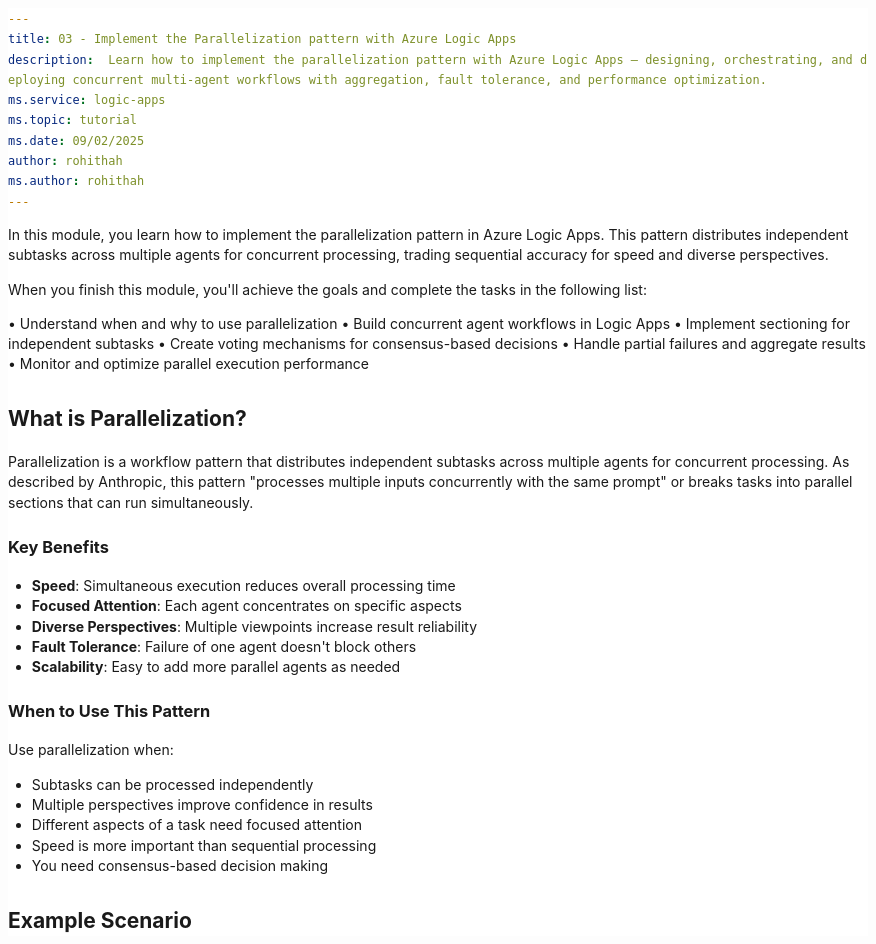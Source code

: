 ```yaml
--- 
title: 03 - Implement the Parallelization pattern with Azure Logic Apps
description:  Learn how to implement the parallelization pattern with Azure Logic Apps — designing, orchestrating, and deploying concurrent multi-agent workflows with aggregation, fault tolerance, and performance optimization.
ms.service: logic-apps
ms.topic: tutorial
ms.date: 09/02/2025
author: rohithah
ms.author: rohithah
---
```


In this module, you learn how to implement the parallelization pattern in Azure Logic Apps. This pattern distributes independent subtasks across multiple agents for concurrent processing, trading sequential accuracy for speed and diverse perspectives.

When you finish this module, you'll achieve the goals and complete the tasks in the following list:

• Understand when and why to use parallelization
• Build concurrent agent workflows in Logic Apps
• Implement sectioning for independent subtasks
• Create voting mechanisms for consensus-based decisions
• Handle partial failures and aggregate results
• Monitor and optimize parallel execution performance

## What is Parallelization?

Parallelization is a workflow pattern that distributes independent subtasks across multiple agents for concurrent processing. As described by Anthropic, this pattern "processes multiple inputs concurrently with the same prompt" or breaks tasks into parallel sections that can run simultaneously.

### Key Benefits

- **Speed**: Simultaneous execution reduces overall processing time
- **Focused Attention**: Each agent concentrates on specific aspects
- **Diverse Perspectives**: Multiple viewpoints increase result reliability
- **Fault Tolerance**: Failure of one agent doesn't block others
- **Scalability**: Easy to add more parallel agents as needed

### When to Use This Pattern

Use parallelization when:
- Subtasks can be processed independently
- Multiple perspectives improve confidence in results
- Different aspects of a task need focused attention
- Speed is more important than sequential processing
- You need consensus-based decision making

## Example Scenario
